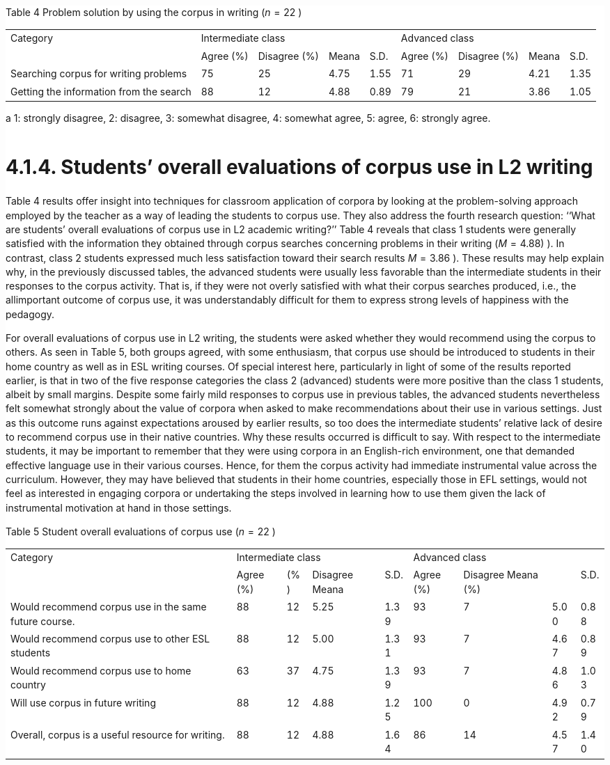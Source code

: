 Table 4 Problem solution by using the corpus in writing $( n = 2 2$ )   

<html><body><table><tr><td rowspan="2">Category</td><td colspan="4">Intermediate class</td><td colspan="4">Advanced class</td></tr><tr><td>Agree (%)</td><td>Disagree (%)</td><td>Meana</td><td>S.D.</td><td>Agree (%)</td><td>Disagree (%)</td><td>Meana</td><td>S.D.</td></tr><tr><td>Searching corpus for writing problems</td><td>75</td><td>25</td><td>4.75</td><td>1.55</td><td>71</td><td>29</td><td>4.21</td><td>1.35</td></tr><tr><td>Getting the information from the search</td><td>88</td><td>12</td><td>4.88</td><td>0.89</td><td>79</td><td>21</td><td>3.86</td><td>1.05</td></tr></table></body></html>

a 1: strongly disagree, 2: disagree, 3: somewhat disagree, 4: somewhat agree, 5: agree, 6: strongly agree.

# 4.1.4. Students’ overall evaluations of corpus use in L2 writing

Table 4 results offer insight into techniques for classroom application of corpora by looking at the problem-solving approach employed by the teacher as a way of leading the students to corpus use. They also address the fourth research question: ‘‘What are students’ overall evaluations of corpus use in L2 academic writing?’’ Table 4 reveals that class 1 students were generally satisfied with the information they obtained through corpus searches concerning problems in their writing $( M = 4 . 8 8 )$ ). In contrast, class 2 students expressed much less satisfaction toward their search results $M = 3 . 8 6$ ). These results may help explain why, in the previously discussed tables, the advanced students were usually less favorable than the intermediate students in their responses to the corpus activity. That is, if they were not overly satisfied with what their corpus searches produced, i.e., the allimportant outcome of corpus use, it was understandably difficult for them to express strong levels of happiness with the pedagogy.

For overall evaluations of corpus use in L2 writing, the students were asked whether they would recommend using the corpus to others. As seen in Table 5, both groups agreed, with some enthusiasm, that corpus use should be introduced to students in their home country as well as in ESL writing courses. Of special interest here, particularly in light of some of the results reported earlier, is that in two of the five response categories the class 2 (advanced) students were more positive than the class 1 students, albeit by small margins. Despite some fairly mild responses to corpus use in previous tables, the advanced students nevertheless felt somewhat strongly about the value of corpora when asked to make recommendations about their use in various settings. Just as this outcome runs against expectations aroused by earlier results, so too does the intermediate students’ relative lack of desire to recommend corpus use in their native countries. Why these results occurred is difficult to say. With respect to the intermediate students, it may be important to remember that they were using corpora in an English-rich environment, one that demanded effective language use in their various courses. Hence, for them the corpus activity had immediate instrumental value across the curriculum. However, they may have believed that students in their home countries, especially those in EFL settings, would not feel as interested in engaging corpora or undertaking the steps involved in learning how to use them given the lack of instrumental motivation at hand in those settings.

Table 5 Student overall evaluations of corpus use $( n = 2 2$ )   

<html><body><table><tr><td rowspan="2">Category</td><td colspan="4">Intermediate class</td><td colspan="4">Advanced class</td></tr><tr><td>Agree (%)</td><td>(%)</td><td>Disagree Meana</td><td>S.D.</td><td>Agree (%)</td><td>Disagree Meana (%)</td><td></td><td>S.D.</td></tr><tr><td>Would recommend corpus use in the same future course.</td><td>88</td><td>12</td><td>5.25</td><td>1.39</td><td>93</td><td>7</td><td>5.00</td><td>0.88</td></tr><tr><td>Would recommend corpus use to other ESL students</td><td>88</td><td>12</td><td>5.00</td><td>1.31</td><td>93</td><td>7</td><td>4.67</td><td>0.89</td></tr><tr><td>Would recommend corpus use to home country</td><td>63</td><td>37</td><td>4.75</td><td>1.39</td><td>93</td><td>7</td><td>4.86</td><td>1.03</td></tr><tr><td>Will use corpus in future writing</td><td>88</td><td>12</td><td>4.88</td><td>1.25</td><td>100</td><td>0</td><td>4.92</td><td>0.79</td></tr><tr><td>Overall, corpus is a useful resource for writing.</td><td>88</td><td>12</td><td>4.88</td><td>1.64</td><td>86</td><td>14</td><td>4.57</td><td>1.40</td></tr></table></body></html>
